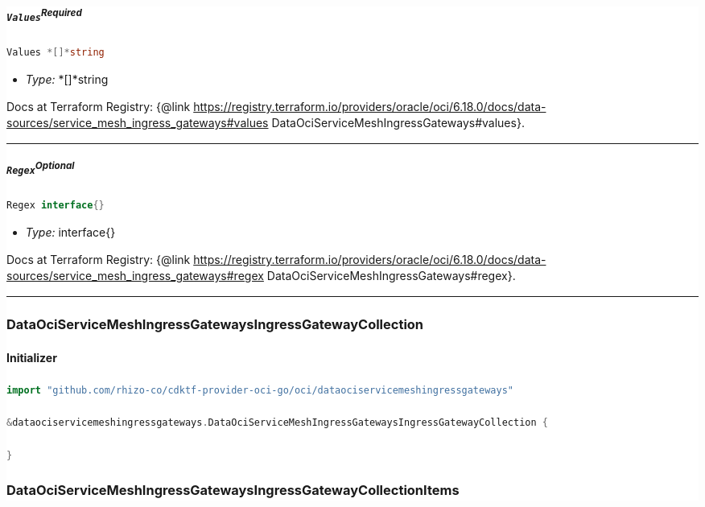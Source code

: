 ##### `Values`<sup>Required</sup> <a name="Values" id="rhizo-co-terraform-provider-oci.dataOciServiceMeshIngressGateways.DataOciServiceMeshIngressGatewaysFilter.property.values"></a>

```go
Values *[]*string
```

- *Type:* *[]*string

Docs at Terraform Registry: {@link https://registry.terraform.io/providers/oracle/oci/6.18.0/docs/data-sources/service_mesh_ingress_gateways#values DataOciServiceMeshIngressGateways#values}.

---

##### `Regex`<sup>Optional</sup> <a name="Regex" id="rhizo-co-terraform-provider-oci.dataOciServiceMeshIngressGateways.DataOciServiceMeshIngressGatewaysFilter.property.regex"></a>

```go
Regex interface{}
```

- *Type:* interface{}

Docs at Terraform Registry: {@link https://registry.terraform.io/providers/oracle/oci/6.18.0/docs/data-sources/service_mesh_ingress_gateways#regex DataOciServiceMeshIngressGateways#regex}.

---

### DataOciServiceMeshIngressGatewaysIngressGatewayCollection <a name="DataOciServiceMeshIngressGatewaysIngressGatewayCollection" id="rhizo-co-terraform-provider-oci.dataOciServiceMeshIngressGateways.DataOciServiceMeshIngressGatewaysIngressGatewayCollection"></a>

#### Initializer <a name="Initializer" id="rhizo-co-terraform-provider-oci.dataOciServiceMeshIngressGateways.DataOciServiceMeshIngressGatewaysIngressGatewayCollection.Initializer"></a>

```go
import "github.com/rhizo-co/cdktf-provider-oci-go/oci/dataociservicemeshingressgateways"

&dataociservicemeshingressgateways.DataOciServiceMeshIngressGatewaysIngressGatewayCollection {

}
```


### DataOciServiceMeshIngressGatewaysIngressGatewayCollectionItems <a name="DataOciServiceMeshIngressGatewaysIngressGatewayCollectionItems" id="rhizo-co-terraform-provider-oci.dataOciServiceMeshIngressGateways.DataOciServiceMeshIngressGatewaysIngressGatewayCollectionItems"></a>
